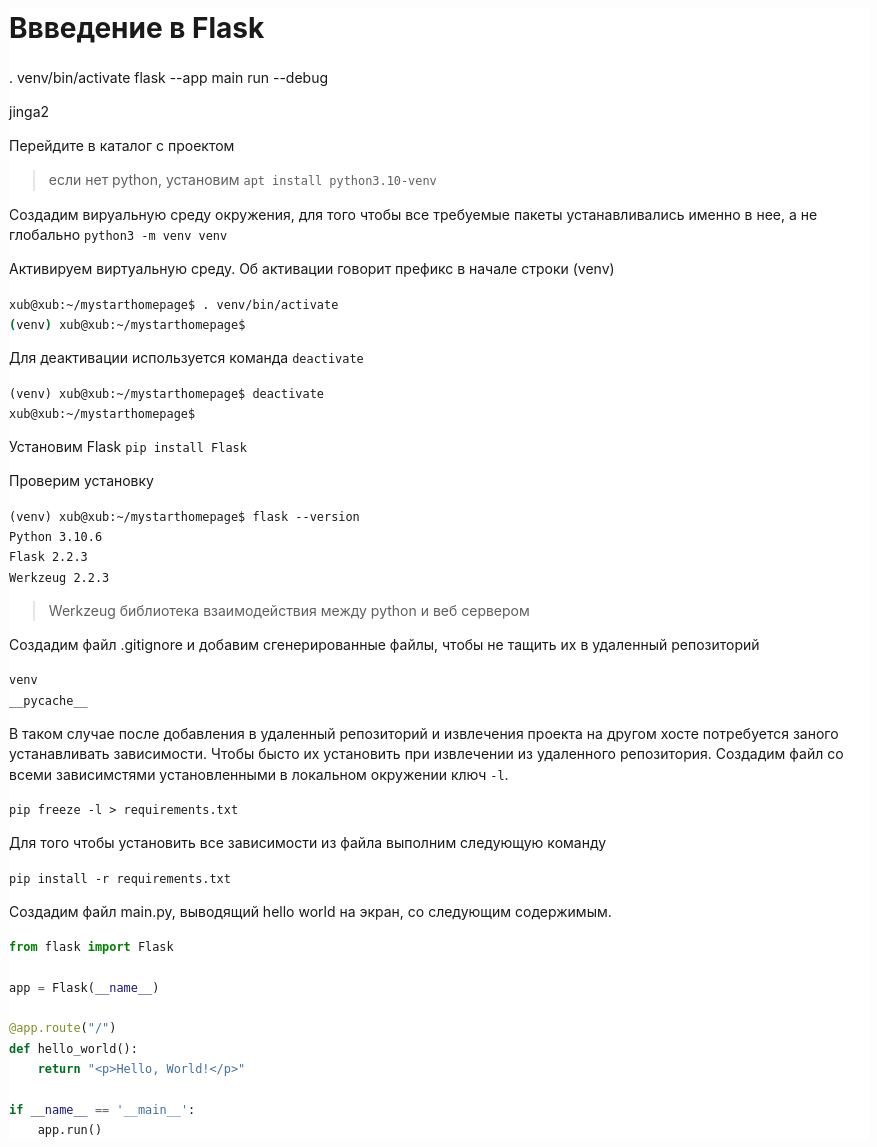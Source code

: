 # Ввведение в Flask
. venv/bin/activate 
flask --app main run --debug

jinga2

Перейдите в каталог с проектом 

> если нет python, установим
`apt install python3.10-venv`

Создадим вируальную среду окружения, для того чтобы все требуемые пакеты устанавливались именно в нее, а не глобально
`python3 -m venv venv`

Активируем виртуальную среду. Об активации говорит префикс в начале строки (venv)
```bash
xub@xub:~/mystarthomepage$ . venv/bin/activate
(venv) xub@xub:~/mystarthomepage$ 
```
Для деактивации используется команда `deactivate`
```console
(venv) xub@xub:~/mystarthomepage$ deactivate
xub@xub:~/mystarthomepage$
```
Установим Flask
`pip install Flask`

Проверим установку
```console
(venv) xub@xub:~/mystarthomepage$ flask --version
Python 3.10.6
Flask 2.2.3
Werkzeug 2.2.3
```
> Werkzeug библиотека взаимодействия между python и веб сервером

Cоздадим файл .gitignore и добавим сгенерированные файлы, чтобы не тащить их в удаленный репозиторий
```
venv
__pycache__
```

В таком случае после добавления в удаленный репозиторий и извлечения проекта на другом хосте потребуется заного устанавливать зависимости.
Чтобы бысто их установить при извлечении из удаленного репозитория. Создадим файл со всеми зависимстями установленными в локальном окружении ключ `-l`. 

`pip freeze -l > requirements.txt`

Для того чтобы установить все зависимости из файла выполним следующую команду

`pip install -r requirements.txt`

Создадим файл main.py, выводящий hello world на экран, со следующим содержимым.
```py
from flask import Flask

app = Flask(__name__)

@app.route("/")
def hello_world():
    return "<p>Hello, World!</p>"

if __name__ == '__main__':
    app.run()
```
